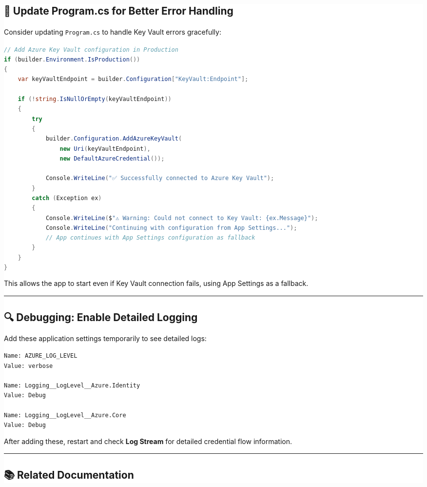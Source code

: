 ## 📝 Update Program.cs for Better Error Handling

Consider updating `Program.cs` to handle Key Vault errors gracefully:

```csharp
// Add Azure Key Vault configuration in Production
if (builder.Environment.IsProduction())
{
    var keyVaultEndpoint = builder.Configuration["KeyVault:Endpoint"];
    
    if (!string.IsNullOrEmpty(keyVaultEndpoint))
    {
        try
        {
            builder.Configuration.AddAzureKeyVault(
                new Uri(keyVaultEndpoint),
                new DefaultAzureCredential());
            
            Console.WriteLine("✅ Successfully connected to Azure Key Vault");
        }
        catch (Exception ex)
        {
            Console.WriteLine($"⚠️ Warning: Could not connect to Key Vault: {ex.Message}");
            Console.WriteLine("Continuing with configuration from App Settings...");
            // App continues with App Settings configuration as fallback
        }
    }
}
```

This allows the app to start even if Key Vault connection fails, using App Settings as a fallback.

---

## 🔍 Debugging: Enable Detailed Logging

Add these application settings temporarily to see detailed logs:

```
Name: AZURE_LOG_LEVEL
Value: verbose

Name: Logging__LogLevel__Azure.Identity
Value: Debug

Name: Logging__LogLevel__Azure.Core
Value: Debug
```

After adding these, restart and check **Log Stream** for detailed credential flow information.

---

## 📚 Related Documentation
